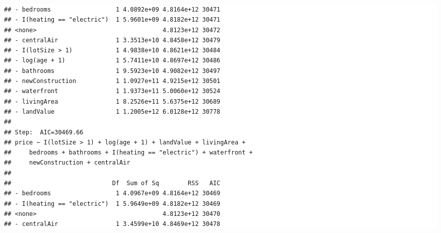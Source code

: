     ## - bedrooms                  1 4.0892e+09 4.8164e+12 30471
    ## - I(heating == "electric")  1 5.9601e+09 4.8182e+12 30471
    ## <none>                                   4.8123e+12 30472
    ## - centralAir                1 3.3513e+10 4.8458e+12 30479
    ## - I(lotSize > 1)            1 4.9838e+10 4.8621e+12 30484
    ## - log(age + 1)              1 5.7411e+10 4.8697e+12 30486
    ## - bathrooms                 1 9.5923e+10 4.9082e+12 30497
    ## - newConstruction           1 1.0927e+11 4.9215e+12 30501
    ## - waterfront                1 1.9373e+11 5.0060e+12 30524
    ## - livingArea                1 8.2526e+11 5.6375e+12 30689
    ## - landValue                 1 1.2005e+12 6.0128e+12 30778
    ## 
    ## Step:  AIC=30469.66
    ## price ~ I(lotSize > 1) + log(age + 1) + landValue + livingArea + 
    ##     bedrooms + bathrooms + I(heating == "electric") + waterfront + 
    ##     newConstruction + centralAir
    ## 
    ##                            Df  Sum of Sq        RSS   AIC
    ## - bedrooms                  1 4.0967e+09 4.8164e+12 30469
    ## - I(heating == "electric")  1 5.9649e+09 4.8182e+12 30469
    ## <none>                                   4.8123e+12 30470
    ## - centralAir                1 3.4599e+10 4.8469e+12 30478